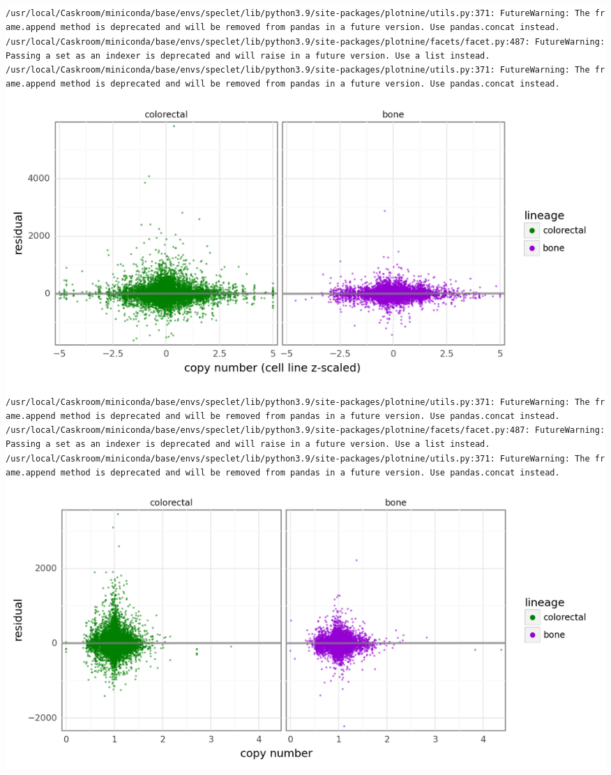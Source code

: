     /usr/local/Caskroom/miniconda/base/envs/speclet/lib/python3.9/site-packages/plotnine/utils.py:371: FutureWarning: The frame.append method is deprecated and will be removed from pandas in a future version. Use pandas.concat instead.
    /usr/local/Caskroom/miniconda/base/envs/speclet/lib/python3.9/site-packages/plotnine/facets/facet.py:487: FutureWarning: Passing a set as an indexer is deprecated and will raise in a future version. Use a list instead.
    /usr/local/Caskroom/miniconda/base/envs/speclet/lib/python3.9/site-packages/plotnine/utils.py:371: FutureWarning: The frame.append method is deprecated and will be removed from pandas in a future version. Use pandas.concat instead.

![png](010_005_hnb-molecular-covs-largesubsample_files/010_005_hnb-molecular-covs-largesubsample_56_7.png)

    /usr/local/Caskroom/miniconda/base/envs/speclet/lib/python3.9/site-packages/plotnine/utils.py:371: FutureWarning: The frame.append method is deprecated and will be removed from pandas in a future version. Use pandas.concat instead.
    /usr/local/Caskroom/miniconda/base/envs/speclet/lib/python3.9/site-packages/plotnine/facets/facet.py:487: FutureWarning: Passing a set as an indexer is deprecated and will raise in a future version. Use a list instead.
    /usr/local/Caskroom/miniconda/base/envs/speclet/lib/python3.9/site-packages/plotnine/utils.py:371: FutureWarning: The frame.append method is deprecated and will be removed from pandas in a future version. Use pandas.concat instead.

![png](010_005_hnb-molecular-covs-largesubsample_files/010_005_hnb-molecular-covs-largesubsample_56_10.png)

